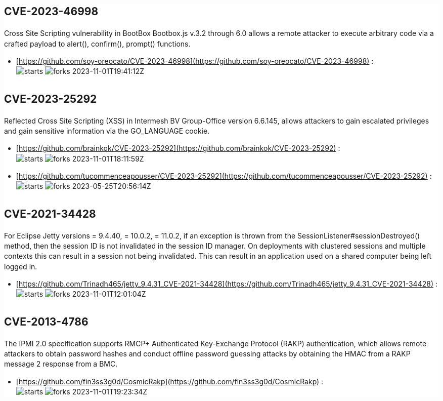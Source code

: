 ## CVE-2023-46998
 Cross Site Scripting vulnerability in BootBox Bootbox.js v.3.2 through 6.0 allows a remote attacker to execute arbitrary code via a crafted payload to alert(), confirm(), prompt() functions.

- [https://github.com/soy-oreocato/CVE-2023-46998](https://github.com/soy-oreocato/CVE-2023-46998) :  
![starts](https://img.shields.io/github/stars/soy-oreocato/CVE-2023-46998.svg) 
![forks](https://img.shields.io/github/forks/soy-oreocato/CVE-2023-46998.svg) 
2023-11-01T19:41:12Z

## CVE-2023-25292
 Reflected Cross Site Scripting (XSS) in Intermesh BV Group-Office version 6.6.145, allows attackers to gain escalated privileges and gain sensitive information via the GO_LANGUAGE cookie.

- [https://github.com/brainkok/CVE-2023-25292](https://github.com/brainkok/CVE-2023-25292) :  
![starts](https://img.shields.io/github/stars/brainkok/CVE-2023-25292.svg) 
![forks](https://img.shields.io/github/forks/brainkok/CVE-2023-25292.svg) 
2023-11-01T18:11:59Z

- [https://github.com/tucommenceapousser/CVE-2023-25292](https://github.com/tucommenceapousser/CVE-2023-25292) :  
![starts](https://img.shields.io/github/stars/tucommenceapousser/CVE-2023-25292.svg) 
![forks](https://img.shields.io/github/forks/tucommenceapousser/CVE-2023-25292.svg) 
2023-05-25T20:56:14Z

## CVE-2021-34428
 For Eclipse Jetty versions = 9.4.40, = 10.0.2, = 11.0.2, if an exception is thrown from the SessionListener#sessionDestroyed() method, then the session ID is not invalidated in the session ID manager. On deployments with clustered sessions and multiple contexts this can result in a session not being invalidated. This can result in an application used on a shared computer being left logged in.

- [https://github.com/Trinadh465/jetty_9.4.31_CVE-2021-34428](https://github.com/Trinadh465/jetty_9.4.31_CVE-2021-34428) :  
![starts](https://img.shields.io/github/stars/Trinadh465/jetty_9.4.31_CVE-2021-34428.svg) 
![forks](https://img.shields.io/github/forks/Trinadh465/jetty_9.4.31_CVE-2021-34428.svg) 
2023-11-01T12:01:04Z

## CVE-2013-4786
 The IPMI 2.0 specification supports RMCP+ Authenticated Key-Exchange Protocol (RAKP) authentication, which allows remote attackers to obtain password hashes and conduct offline password guessing attacks by obtaining the HMAC from a RAKP message 2 response from a BMC.

- [https://github.com/fin3ss3g0d/CosmicRakp](https://github.com/fin3ss3g0d/CosmicRakp) :  
![starts](https://img.shields.io/github/stars/fin3ss3g0d/CosmicRakp.svg) 
![forks](https://img.shields.io/github/forks/fin3ss3g0d/CosmicRakp.svg) 
2023-11-01T19:23:34Z
